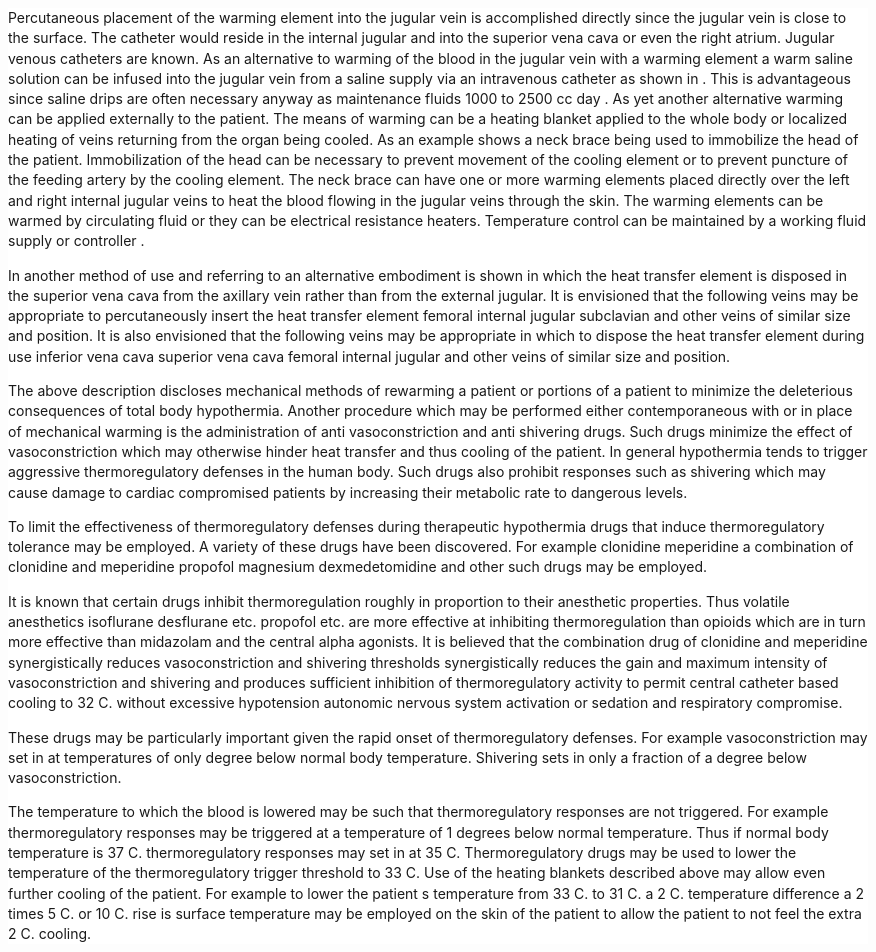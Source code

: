 Percutaneous placement of the warming element into the jugular vein is accomplished directly since the jugular vein is close to the surface. The catheter would reside in the internal jugular and into the superior vena cava or even the right atrium. Jugular venous catheters are known. As an alternative to warming of the blood in the jugular vein with a warming element a warm saline solution can be infused into the jugular vein from a saline supply via an intravenous catheter as shown in . This is advantageous since saline drips are often necessary anyway as maintenance fluids 1000 to 2500 cc day . As yet another alternative warming can be applied externally to the patient. The means of warming can be a heating blanket applied to the whole body or localized heating of veins returning from the organ being cooled. As an example shows a neck brace being used to immobilize the head of the patient. Immobilization of the head can be necessary to prevent movement of the cooling element or to prevent puncture of the feeding artery by the cooling element. The neck brace can have one or more warming elements placed directly over the left and right internal jugular veins to heat the blood flowing in the jugular veins through the skin. The warming elements can be warmed by circulating fluid or they can be electrical resistance heaters. Temperature control can be maintained by a working fluid supply or controller .

In another method of use and referring to an alternative embodiment is shown in which the heat transfer element is disposed in the superior vena cava from the axillary vein rather than from the external jugular. It is envisioned that the following veins may be appropriate to percutaneously insert the heat transfer element femoral internal jugular subclavian and other veins of similar size and position. It is also envisioned that the following veins may be appropriate in which to dispose the heat transfer element during use inferior vena cava superior vena cava femoral internal jugular and other veins of similar size and position.

The above description discloses mechanical methods of rewarming a patient or portions of a patient to minimize the deleterious consequences of total body hypothermia. Another procedure which may be performed either contemporaneous with or in place of mechanical warming is the administration of anti vasoconstriction and anti shivering drugs. Such drugs minimize the effect of vasoconstriction which may otherwise hinder heat transfer and thus cooling of the patient. In general hypothermia tends to trigger aggressive thermoregulatory defenses in the human body. Such drugs also prohibit responses such as shivering which may cause damage to cardiac compromised patients by increasing their metabolic rate to dangerous levels.

To limit the effectiveness of thermoregulatory defenses during therapeutic hypothermia drugs that induce thermoregulatory tolerance may be employed. A variety of these drugs have been discovered. For example clonidine meperidine a combination of clonidine and meperidine propofol magnesium dexmedetomidine and other such drugs may be employed.

It is known that certain drugs inhibit thermoregulation roughly in proportion to their anesthetic properties. Thus volatile anesthetics isoflurane desflurane etc. propofol etc. are more effective at inhibiting thermoregulation than opioids which are in turn more effective than midazolam and the central alpha agonists. It is believed that the combination drug of clonidine and meperidine synergistically reduces vasoconstriction and shivering thresholds synergistically reduces the gain and maximum intensity of vasoconstriction and shivering and produces sufficient inhibition of thermoregulatory activity to permit central catheter based cooling to 32 C. without excessive hypotension autonomic nervous system activation or sedation and respiratory compromise.

These drugs may be particularly important given the rapid onset of thermoregulatory defenses. For example vasoconstriction may set in at temperatures of only degree below normal body temperature. Shivering sets in only a fraction of a degree below vasoconstriction.

The temperature to which the blood is lowered may be such that thermoregulatory responses are not triggered. For example thermoregulatory responses may be triggered at a temperature of 1 degrees below normal temperature. Thus if normal body temperature is 37 C. thermoregulatory responses may set in at 35 C. Thermoregulatory drugs may be used to lower the temperature of the thermoregulatory trigger threshold to 33 C. Use of the heating blankets described above may allow even further cooling of the patient. For example to lower the patient s temperature from 33 C. to 31 C. a 2 C. temperature difference a 2 times 5 C. or 10 C. rise is surface temperature may be employed on the skin of the patient to allow the patient to not feel the extra 2 C. cooling.

